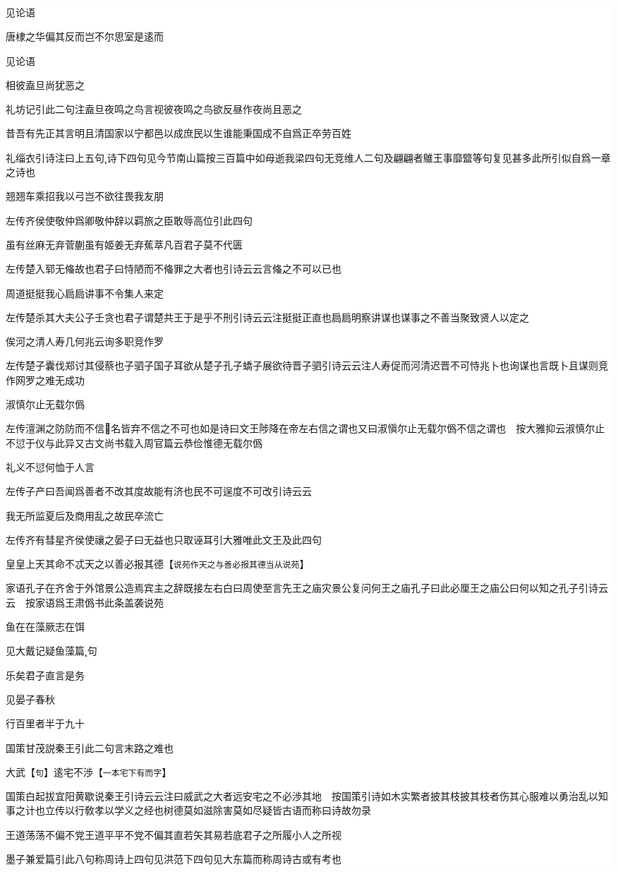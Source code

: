 见论语  

唐棣之华偏其反而岂不尔思室是逺而  

见论语  

相彼盍旦尚犹恶之  

礼坊记引此二句注盍旦夜鸣之鸟言视彼夜鸣之鸟欲反昼作夜尚且恶之  

昔吾有先正其言明且清国家以宁都邑以成庶民以生谁能秉国成不自爲正卒劳百姓  

礼缁衣引诗注曰上五句诗下四句见今节南山篇按三百篇中如母逝我梁四句无竞维人二句及翩翩者鵻王事靡盬等句复见甚多此所引似自爲一章之诗也  

翘翘车乘招我以弓岂不欲往畏我友朋  

左传齐侯使敬仲爲卿敬仲辞以羁旅之臣敢辱高位引此四句  

虽有丝麻无弃菅蒯虽有姬姜无弃蕉萃凡百君子莫不代匮  

左传楚入郓无偹故也君子曰恃陋而不偹罪之大者也引诗云云言偹之不可以已也  

周道挺挺我心扃扃讲事不令集人来定  

左传楚杀其大夫公子壬贪也君子谓楚共王于是乎不刑引诗云云注挺挺正直也扃扃明察讲谋也谋事之不善当聚致贤人以定之  

俟河之清人寿几何兆云询多职竞作罗  

左传楚子囊伐郑讨其侵蔡也子驷子国子耳欲从楚子孔子蟜子展欲待晋子驷引诗云云注人寿促而河清迟晋不可恃兆卜也询谋也言既卜且谋则竞作网罗之难无成功  

淑慎尔止无载尔僞  

左传澶渊之防防而不信名皆弃不信之不可也如是诗曰文王陟降在帝左右信之谓也又曰淑愼尔止无载尔僞不信之谓也　按大雅抑云淑慎尔止不愆于仪与此异又古文尚书载入周官篇云恭俭惟德无载尔僞  

礼义不愆何恤于人言  

左传子产曰吾闻爲善者不改其度故能有济也民不可逞度不可改引诗云云  

我无所监夏后及商用乱之故民卒流亡  

左传齐有彗星齐侯使禳之晏子曰无益也只取诬耳引大雅唯此文王及此四句  

皇皇上天其命不忒天之以善必报其德【`说苑作天之与善必报其德当从说苑`】  

家语孔子在齐舍于外馆景公造焉宾主之辞既接左右白曰周使至言先王之庙灾景公复问何王之庙孔子曰此必厘王之庙公曰何以知之孔子引诗云云　按家语爲王肃僞书此条盖袭说苑  

鱼在在藻厥志在饵  

见大戴记疑鱼藻篇句  

乐矣君子直言是务  

见晏子春秋  

行百里者半于九十  

国策甘茂説秦王引此二句言末路之难也  

大武【`句`】逺宅不渉【`一本宅下有而字`】  

国策白起拔宜阳黄歇说秦王引诗云云注曰威武之大者远安宅之不必渉其地　按国策引诗如木实繁者披其枝披其枝者伤其心服难以勇治乱以知事之计也立传以行敎孝以学义之经也树德莫如滋除害莫如尽疑皆古语而称曰诗故勿录  

王道荡荡不偏不党王道平平不党不偏其直若矢其易若底君子之所履小人之所视  

墨子兼爱篇引此八句称周诗上四句见洪范下四句见大东篇而称周诗古或有考也  
